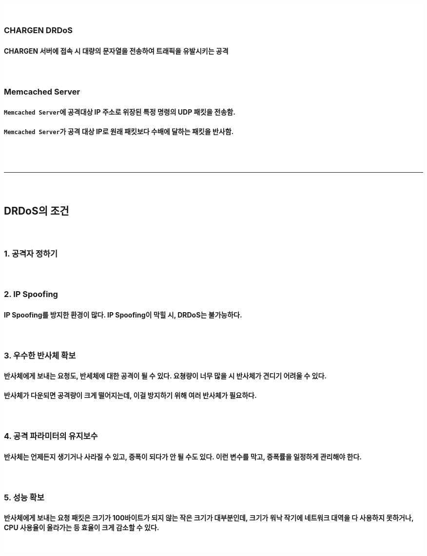 <br>

### **CHARGEN DRDoS**
#### CHARGEN 서버에 접속 시 대량의 문자열을 전송하여 트래픽을 유발시키는 공격

<br>

### **Memcached Server**
#### `Memcached Server`에 공격대상 IP 주소로 위장된 특정 명령의 UDP 패킷을 전송함.
#### `Memcached Server`가 공격 대상 IP로 원래 패킷보다 수배에 달하는 패킷을 반사함.

<br><br>


- - -

<br>

## **DRDoS의 조건**

<br>

### **1. 공격자 정하기**

<br>

### **2. IP Spoofing**
#### IP Spoofing를 방지한 환경이 많다. IP Spoofing이 막힐 시, DRDoS는 불가능하다.

<br>

### **3. 우수한 반사체 확보**

#### 반사체에게 보내는 요청도, 반세체에 대한 공격이 될 수 있다. 요쳥량이 너무 많을 시 반사체가 견디기 어려울 수 있다.
#### 반사체가 다운되면 공격량이 크게 떨어지는데, 이걸 방지하기 위해 여러 반사체가 필요하다.

<br>

### **4. 공격 파라미터의 유지보수**

#### 반사체는 언제든지 생기거나 사라질 수 있고, 증폭이 되다가 안 될 수도 있다. 이런 변수를 막고, 증폭률을 일정하게 관리해야 한다.

<br>

### **5. 성능 확보**

#### 반사체에게 보내는 요청 패킷은 크기가 100바이트가 되지 않는 작은 크기가 대부분인데, 크기가 워낙 작기에 네트워크 대역을 다 사용하지 못하거나, CPU 사용율이 올라가는 등 효율이 크게 감소할 수 있다.
<br>
